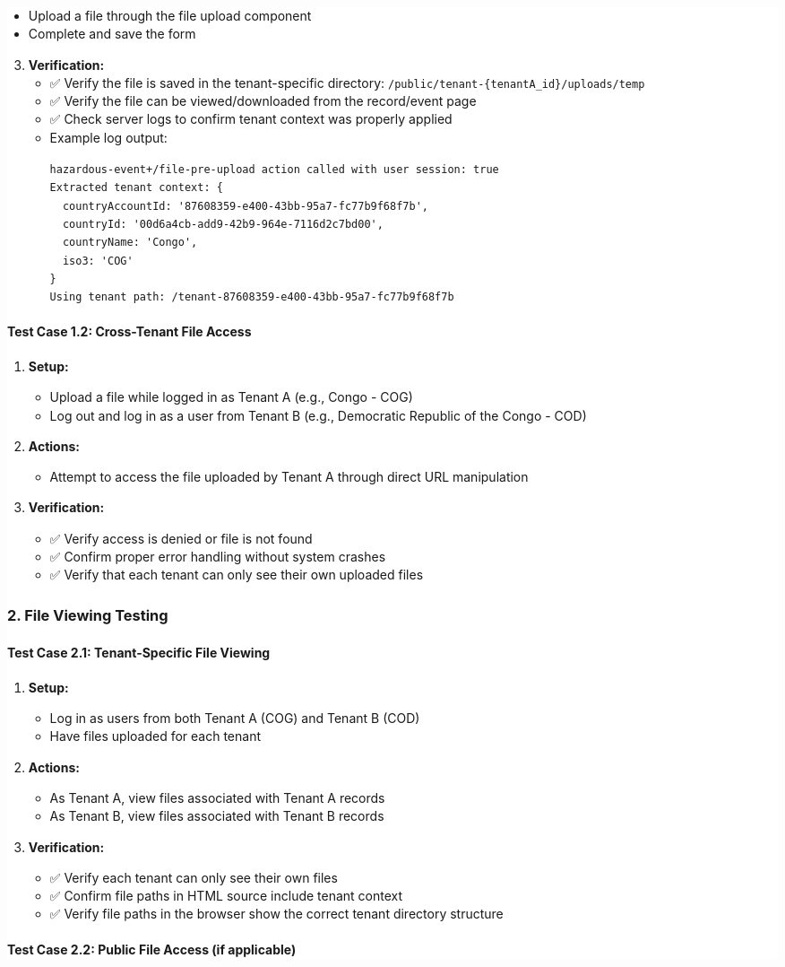   - Upload a file through the file upload component
   - Complete and save the form

3. **Verification:**
   - ✅ Verify the file is saved in the tenant-specific directory: `/public/tenant-{tenantA_id}/uploads/temp`
   - ✅ Verify the file can be viewed/downloaded from the record/event page
   - ✅ Check server logs to confirm tenant context was properly applied
   - Example log output:
     ```
     hazardous-event+/file-pre-upload action called with user session: true
     Extracted tenant context: {
       countryAccountId: '87608359-e400-43bb-95a7-fc77b9f68f7b',
       countryId: '00d6a4cb-add9-42b9-964e-7116d2c7bd00',
       countryName: 'Congo',
       iso3: 'COG'
     }
     Using tenant path: /tenant-87608359-e400-43bb-95a7-fc77b9f68f7b
     ```

#### Test Case 1.2: Cross-Tenant File Access

1. **Setup:**

   - Upload a file while logged in as Tenant A (e.g., Congo - COG)
   - Log out and log in as a user from Tenant B (e.g., Democratic Republic of the Congo - COD)

2. **Actions:**

   - Attempt to access the file uploaded by Tenant A through direct URL manipulation

3. **Verification:**
   - ✅ Verify access is denied or file is not found
   - ✅ Confirm proper error handling without system crashes
   - ✅ Verify that each tenant can only see their own uploaded files

### 2. File Viewing Testing

#### Test Case 2.1: Tenant-Specific File Viewing

1. **Setup:**

   - Log in as users from both Tenant A (COG) and Tenant B (COD)
   - Have files uploaded for each tenant

2. **Actions:**

   - As Tenant A, view files associated with Tenant A records
   - As Tenant B, view files associated with Tenant B records

3. **Verification:**
   - ✅ Verify each tenant can only see their own files
   - ✅ Confirm file paths in HTML source include tenant context
   - ✅ Verify file paths in the browser show the correct tenant directory structure

#### Test Case 2.2: Public File Access (if applicable)
